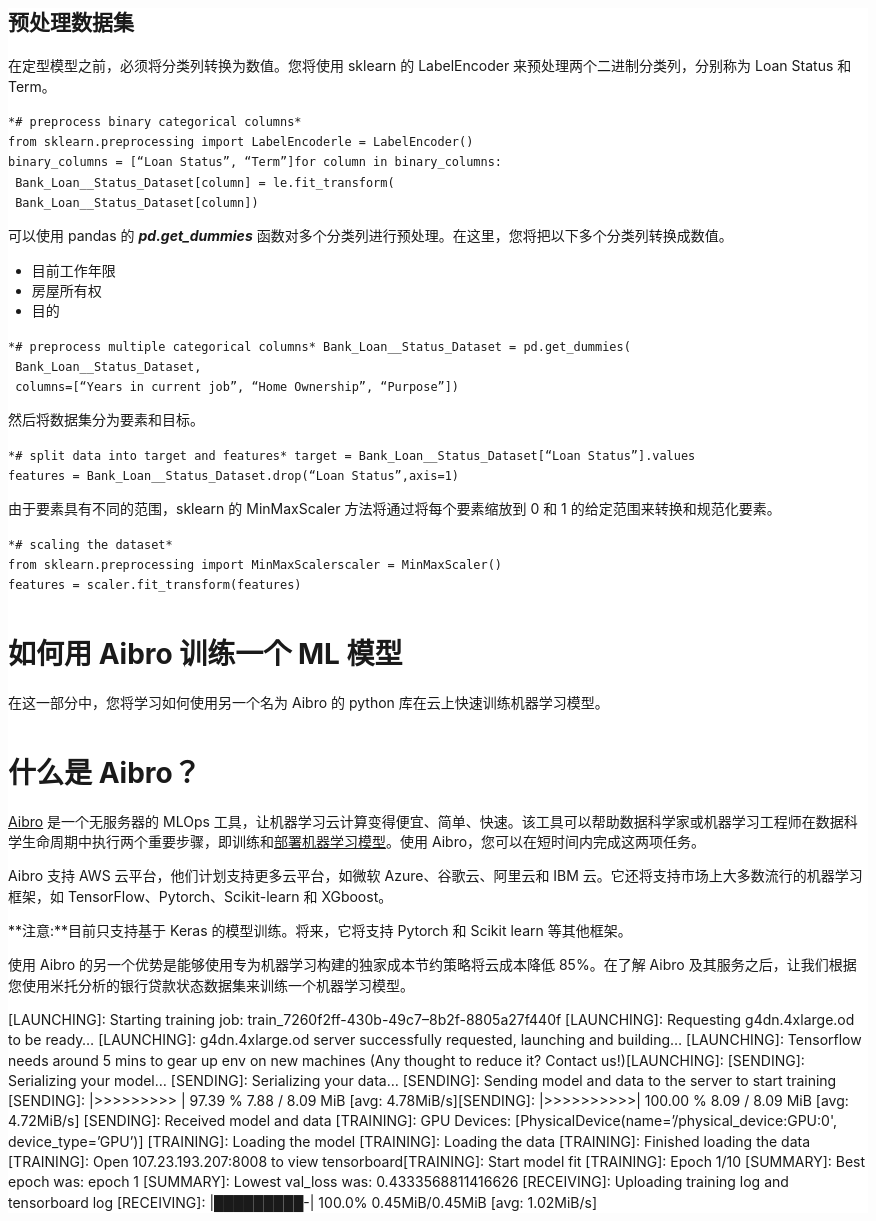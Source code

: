 ## 预处理数据集

在定型模型之前，必须将分类列转换为数值。您将使用 sklearn 的 LabelEncoder 来预处理两个二进制分类列，分别称为 Loan Status 和 Term。

```
*# preprocess binary categorical columns*
from sklearn.preprocessing import LabelEncoderle = LabelEncoder()
binary_columns = [“Loan Status”, “Term”]for column in binary_columns:
 Bank_Loan__Status_Dataset[column] = le.fit_transform(
 Bank_Loan__Status_Dataset[column])
```

可以使用 pandas 的 ***pd.get_dummies*** 函数对多个分类列进行预处理。在这里，您将把以下多个分类列转换成数值。

*   目前工作年限
*   房屋所有权
*   目的

```
*# preprocess multiple categorical columns* Bank_Loan__Status_Dataset = pd.get_dummies(
 Bank_Loan__Status_Dataset,
 columns=[“Years in current job”, “Home Ownership”, “Purpose”])
```

然后将数据集分为要素和目标。

```
*# split data into target and features* target = Bank_Loan__Status_Dataset[“Loan Status”].values
features = Bank_Loan__Status_Dataset.drop(“Loan Status”,axis=1)
```

由于要素具有不同的范围，sklearn 的 MinMaxScaler 方法将通过将每个要素缩放到 0 和 1 的给定范围来转换和规范化要素。

```
*# scaling the dataset* 
from sklearn.preprocessing import MinMaxScalerscaler = MinMaxScaler()
features = scaler.fit_transform(features)
```

# 如何用 Aibro 训练一个 ML 模型

在这一部分中，您将学习如何使用另一个名为 Aibro 的 python 库在云上快速训练机器学习模型。

# 什么是 Aibro？

[Aibro](https://aipaca.ai/?ref=hackernoon.com) 是一个无服务器的 MLOps 工具，让机器学习云计算变得便宜、简单、快速。该工具可以帮助数据科学家或机器学习工程师在数据科学生命周期中执行两个重要步骤，即训练和[部署机器学习模型](https://davis-david.medium.com/how-to-deploy-machine-learning-models-to-the-cloud-quickly-and-easily-41cca9425c75?source=user_profile---------1-------------------------------)。使用 Aibro，您可以在短时间内完成这两项任务。

Aibro 支持 AWS 云平台，他们计划支持更多云平台，如微软 Azure、谷歌云、阿里云和 IBM 云。它还将支持市场上大多数流行的机器学习框架，如 TensorFlow、Pytorch、Scikit-learn 和 XGboost。

**注意:**目前只支持基于 Keras 的模型训练。将来，它将支持 Pytorch 和 Scikit learn 等其他框架。

使用 Aibro 的另一个优势是能够使用专为机器学习构建的独家成本节约策略将云成本降低 85%。在了解 Aibro 及其服务之后，让我们根据您使用米托分析的银行贷款状态数据集来训练一个机器学习模型。


[LAUNCHING]: Starting training job: train_7260f2ff-430b-49c7–8b2f-8805a27f440f
[LAUNCHING]: Requesting g4dn.4xlarge.od to be ready…
[LAUNCHING]: g4dn.4xlarge.od server successfully requested, launching and building…
[LAUNCHING]: Tensorflow needs around 5 mins to gear up env on new machines (Any thought to reduce it? Contact us!)[LAUNCHING]:
[SENDING]: Serializing your model…
[SENDING]: Serializing your data…
[SENDING]: Sending model and data to the server to start training
[SENDING]: |>>>>>>>>> | 97.39 % 7.88 / 8.09 MiB [avg: 4.78MiB/s][SENDING]: |>>>>>>>>>>| 100.00 % 8.09 / 8.09 MiB [avg: 4.72MiB/s]
[SENDING]: Received model and data
[TRAINING]: GPU Devices: [PhysicalDevice(name=’/physical_device:GPU:0', device_type=’GPU’)]
[TRAINING]: Loading the model
[TRAINING]: Loading the data
[TRAINING]: Finished loading the data
[TRAINING]: Open 107.23.193.207:8008 to view tensorboard[TRAINING]: Start model fit
[TRAINING]: Epoch 1/10
[SUMMARY]: Best epoch was: epoch 1
[SUMMARY]: Lowest val_loss was: 0.4333568811416626
[RECEIVING]: Uploading training log and tensorboard log
[RECEIVING]: |█████████-| 100.0% 0.45MiB/0.45MiB [avg: 1.02MiB/s]